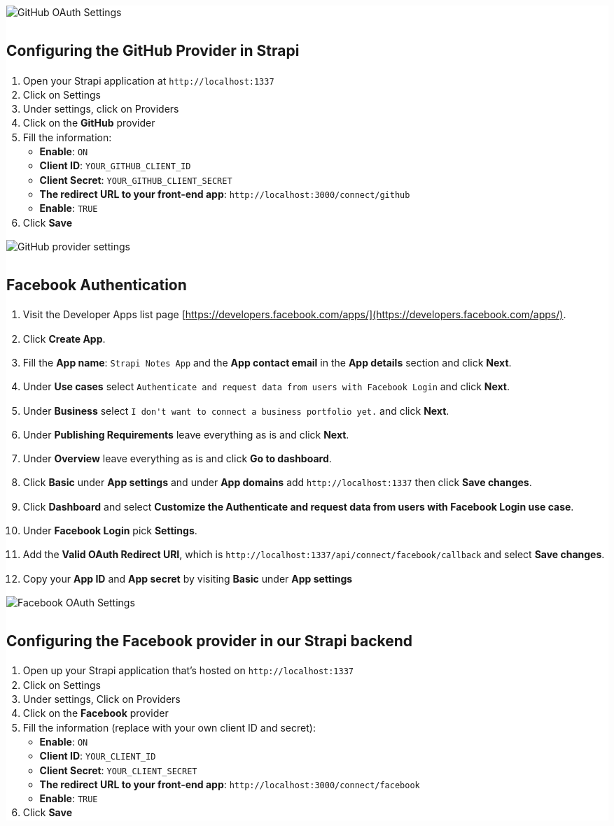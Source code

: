 



![GitHub OAuth Settings](https://res.cloudinary.com/craigsims808/image/upload/v1750258727/strapi/sasn/github-oauth-settings-live_abbowv.png)

## Configuring the GitHub Provider in Strapi

1. Open your Strapi application at `http://localhost:1337`
2. Click on Settings
3. Under settings, click on Providers
4. Click on the **GitHub** provider
5. Fill the information:
   - **Enable**: `ON`
   - **Client ID**: `YOUR_GITHUB_CLIENT_ID`
   - **Client Secret**: `YOUR_GITHUB_CLIENT_SECRET`
   - **The redirect URL to your front-end app**: `http://localhost:3000/connect/github`
   -   **Enable**: `TRUE`
6. Click **Save**

![GitHub provider settings](https://res.cloudinary.com/craigsims808/image/upload/v1750343147/strapi/sasn/github-provider-settings_moeeki.png)

## Facebook Authentication

1.  Visit the Developer Apps list page [https://developers.facebook.com/apps/](https://developers.facebook.com/apps/).
2.  Click **Create App**.
3.  Fill the **App name**: `Strapi Notes App` and the **App contact email** in the **App details** section and click **Next**.

4. Under **Use cases** select `Authenticate and request data from users with Facebook Login` and click **Next**.
5. Under **Business** select `I don't want to connect a business portfolio yet.` and click **Next**.
6. Under **Publishing Requirements** leave everything as is and click **Next**.
7. Under **Overview** leave everything as is and click **Go to dashboard**.
8. Click **Basic** under **App settings** and under **App domains** add `http://localhost:1337` then click **Save changes**.
9. Click **Dashboard** and select **Customize the Authenticate and request data from users with Facebook Login use case**.
10. Under **Facebook Login** pick **Settings**.
11. Add the **Valid OAuth Redirect URI**, which is `http://localhost:1337/api/connect/facebook/callback` and select **Save changes**.
12. Copy your **App ID** and **App secret** by visiting **Basic** under **App settings**




![Facebook OAuth Settings](https://res.cloudinary.com/craigsims808/image/upload/v1750354011/strapi/sasn/facebook-oauth-settings_byz3cd.png)

## Configuring the Facebook provider in our Strapi backend

1.  Open up your Strapi application that’s hosted on `http://localhost:1337`
2.  Click on Settings
3.  Under settings, Click on Providers
4.  Click on the **Facebook** provider
5.  Fill the information (replace with your own client ID and secret):
    *   **Enable**: `ON`
    *   **Client ID**: `YOUR_CLIENT_ID`
    *   **Client Secret**: `YOUR_CLIENT_SECRET`
    *   **The redirect URL to your front-end app**: `http://localhost:3000/connect/facebook`
    *   **Enable**: `TRUE`
6. Click **Save**
